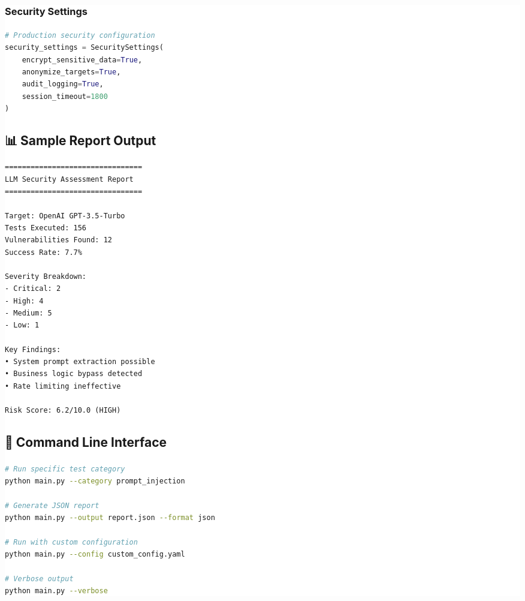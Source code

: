 ### Security Settings

```python
# Production security configuration
security_settings = SecuritySettings(
    encrypt_sensitive_data=True,
    anonymize_targets=True,
    audit_logging=True,
    session_timeout=1800
)
```

## 📊 Sample Report Output

```
================================
LLM Security Assessment Report
================================

Target: OpenAI GPT-3.5-Turbo
Tests Executed: 156
Vulnerabilities Found: 12
Success Rate: 7.7%

Severity Breakdown:
- Critical: 2
- High: 4  
- Medium: 5
- Low: 1

Key Findings:
• System prompt extraction possible
• Business logic bypass detected
• Rate limiting ineffective

Risk Score: 6.2/10.0 (HIGH)
```

## 🔧 Command Line Interface

```bash
# Run specific test category
python main.py --category prompt_injection

# Generate JSON report
python main.py --output report.json --format json

# Run with custom configuration
python main.py --config custom_config.yaml

# Verbose output
python main.py --verbose
```
